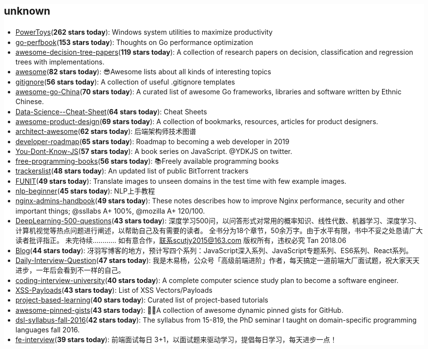 ## unknown
* [PowerToys](https://github.com/microsoft/PowerToys)(**262 stars today**): Windows system utilities to maximize productivity
* [go-perfbook](https://github.com/dgryski/go-perfbook)(**153 stars today**): Thoughts on Go performance optimization
* [awesome-decision-tree-papers](https://github.com/benedekrozemberczki/awesome-decision-tree-papers)(**119 stars today**): A collection of research papers on decision, classification and regression trees with implementations.
* [awesome](https://github.com/sindresorhus/awesome)(**82 stars today**): 😎Awesome lists about all kinds of interesting topics
* [gitignore](https://github.com/github/gitignore)(**56 stars today**): A collection of useful .gitignore templates
* [awesome-go-China](https://github.com/hyper0x/awesome-go-China)(**70 stars today**): A curated list of awesome Go frameworks, libraries and software written by Ethnic Chinese.
* [Data-Science--Cheat-Sheet](https://github.com/abhat222/Data-Science--Cheat-Sheet)(**64 stars today**): Cheat Sheets
* [awesome-product-design](https://github.com/teoga/awesome-product-design)(**69 stars today**): A collection of bookmarks, resources, articles for product designers.
* [architect-awesome](https://github.com/xingshaocheng/architect-awesome)(**62 stars today**): 后端架构师技术图谱
* [developer-roadmap](https://github.com/kamranahmedse/developer-roadmap)(**65 stars today**): Roadmap to becoming a web developer in 2019
* [You-Dont-Know-JS](https://github.com/getify/You-Dont-Know-JS)(**57 stars today**): A book series on JavaScript. @YDKJS on twitter.
* [free-programming-books](https://github.com/EbookFoundation/free-programming-books)(**56 stars today**): 📚Freely available programming books
* [trackerslist](https://github.com/ngosang/trackerslist)(**48 stars today**): An updated list of public BitTorrent trackers
* [FUNIT](https://github.com/NVlabs/FUNIT)(**49 stars today**): Translate images to unseen domains in the test time with few example images.
* [nlp-beginner](https://github.com/FudanNLP/nlp-beginner)(**45 stars today**): NLP上手教程
* [nginx-admins-handbook](https://github.com/trimstray/nginx-admins-handbook)(**49 stars today**): These notes describes how to improve Nginx performance, security and other important things; @ssllabs A+ 100%, @mozilla A+ 120/100.
* [DeepLearning-500-questions](https://github.com/scutan90/DeepLearning-500-questions)(**43 stars today**): 深度学习500问，以问答形式对常用的概率知识、线性代数、机器学习、深度学习、计算机视觉等热点问题进行阐述，以帮助自己及有需要的读者。 全书分为18个章节，50余万字。由于水平有限，书中不妥之处恳请广大读者批评指正。 未完待续............ 如有意合作，联系scutjy2015@163.com 版权所有，违权必究 Tan 2018.06
* [Blog](https://github.com/mqyqingfeng/Blog)(**44 stars today**): 冴羽写博客的地方，预计写四个系列：JavaScript深入系列、JavaScript专题系列、ES6系列、React系列。
* [Daily-Interview-Question](https://github.com/Advanced-Frontend/Daily-Interview-Question)(**47 stars today**): 我是木易杨，公众号「高级前端进阶」作者，每天搞定一道前端大厂面试题，祝大家天天进步，一年后会看到不一样的自己。
* [coding-interview-university](https://github.com/jwasham/coding-interview-university)(**40 stars today**): A complete computer science study plan to become a software engineer.
* [XSS-Payloads](https://github.com/RenwaX23/XSS-Payloads)(**43 stars today**): List of XSS Vectors/Payloads
* [project-based-learning](https://github.com/tuvtran/project-based-learning)(**40 stars today**): Curated list of project-based tutorials
* [awesome-pinned-gists](https://github.com/matchai/awesome-pinned-gists)(**43 stars today**): 📌✨A collection of awesome dynamic pinned gists for GitHub.
* [dsl-syllabus-fall-2016](https://github.com/jeanqasaur/dsl-syllabus-fall-2016)(**42 stars today**): The syllabus from 15-819, the PhD seminar I taught on domain-specific programming languages fall 2016.
* [fe-interview](https://github.com/haizlin/fe-interview)(**39 stars today**): 前端面试每日 3+1，以面试题来驱动学习，提倡每日学习，每天进步一点！
